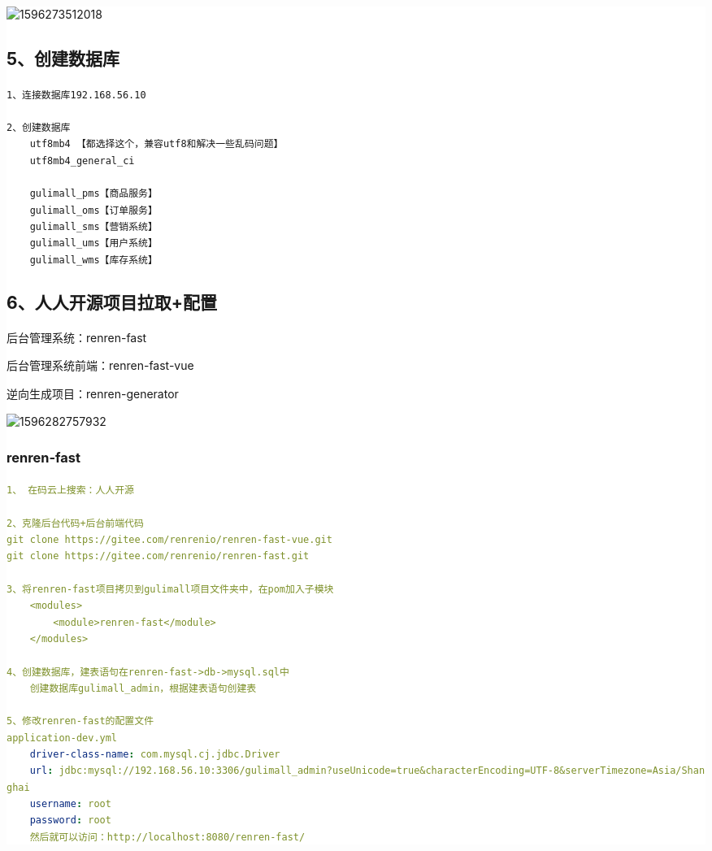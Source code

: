 ![1596273512018](/1596273512018.png)



## 5、创建数据库

```properties
1、连接数据库192.168.56.10

2、创建数据库
	utf8mb4	【都选择这个，兼容utf8和解决一些乱码问题】
	utf8mb4_general_ci
	
	gulimall_pms【商品服务】
	gulimall_oms【订单服务】
	gulimall_sms【营销系统】
	gulimall_ums【用户系统】
	gulimall_wms【库存系统】
```



## 6、人人开源项目拉取+配置

后台管理系统：renren-fast

后台管理系统前端：renren-fast-vue

逆向生成项目：renren-generator

![1596282757932](/1596282757932.png)

### renren-fast

```yml
1、 在码云上搜索：人人开源

2、克隆后台代码+后台前端代码
git clone https://gitee.com/renrenio/renren-fast-vue.git
git clone https://gitee.com/renrenio/renren-fast.git

3、将renren-fast项目拷贝到gulimall项目文件夹中，在pom加入子模块
	<modules>
		<module>renren-fast</module>
	</modules>

4、创建数据库，建表语句在renren-fast->db->mysql.sql中
	创建数据库gulimall_admin，根据建表语句创建表

5、修改renren-fast的配置文件 
application-dev.yml
	driver-class-name: com.mysql.cj.jdbc.Driver
    url: jdbc:mysql://192.168.56.10:3306/gulimall_admin?useUnicode=true&characterEncoding=UTF-8&serverTimezone=Asia/Shanghai
    username: root
    password: root
    然后就可以访问：http://localhost:8080/renren-fast/
```
